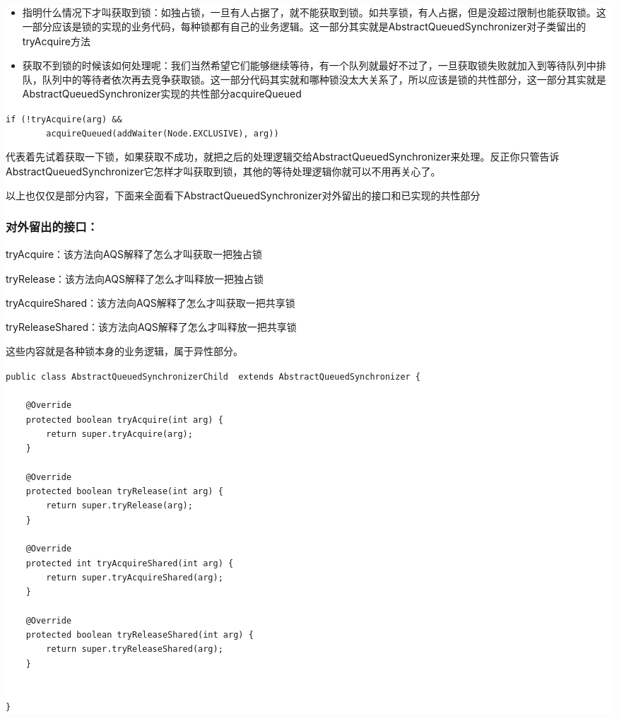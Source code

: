 - 指明什么情况下才叫获取到锁：如独占锁，一旦有人占据了，就不能获取到锁。如共享锁，有人占据，但是没超过限制也能获取锁。这一部分应该是锁的实现的业务代码，每种锁都有自己的业务逻辑。这一部分其实就是AbstractQueuedSynchronizer对子类留出的tryAcquire方法

- 获取不到锁的时候该如何处理呢：我们当然希望它们能够继续等待，有一个队列就最好不过了，一旦获取锁失败就加入到等待队列中排队，队列中的等待者依次再去竞争获取锁。这一部分代码其实就和哪种锁没太大关系了，所以应该是锁的共性部分，这一部分其实就是AbstractQueuedSynchronizer实现的共性部分acquireQueued

```
if (!tryAcquire(arg) &&
        acquireQueued(addWaiter(Node.EXCLUSIVE), arg))

```

代表着先试着获取一下锁，如果获取不成功，就把之后的处理逻辑交给AbstractQueuedSynchronizer来处理。反正你只管告诉AbstractQueuedSynchronizer它怎样才叫获取到锁，其他的等待处理逻辑你就可以不用再关心了。


以上也仅仅是部分内容，下面来全面看下AbstractQueuedSynchronizer对外留出的接口和已实现的共性部分

### 对外留出的接口：

tryAcquire：该方法向AQS解释了怎么才叫获取一把独占锁

tryRelease：该方法向AQS解释了怎么才叫释放一把独占锁

tryAcquireShared：该方法向AQS解释了怎么才叫获取一把共享锁

tryReleaseShared：该方法向AQS解释了怎么才叫释放一把共享锁

这些内容就是各种锁本身的业务逻辑，属于异性部分。
```
public class AbstractQueuedSynchronizerChild  extends AbstractQueuedSynchronizer {

    @Override
    protected boolean tryAcquire(int arg) {
        return super.tryAcquire(arg);
    }

    @Override
    protected boolean tryRelease(int arg) {
        return super.tryRelease(arg);
    }

    @Override
    protected int tryAcquireShared(int arg) {
        return super.tryAcquireShared(arg);
    }

    @Override
    protected boolean tryReleaseShared(int arg) {
        return super.tryReleaseShared(arg);
    }


}

```
